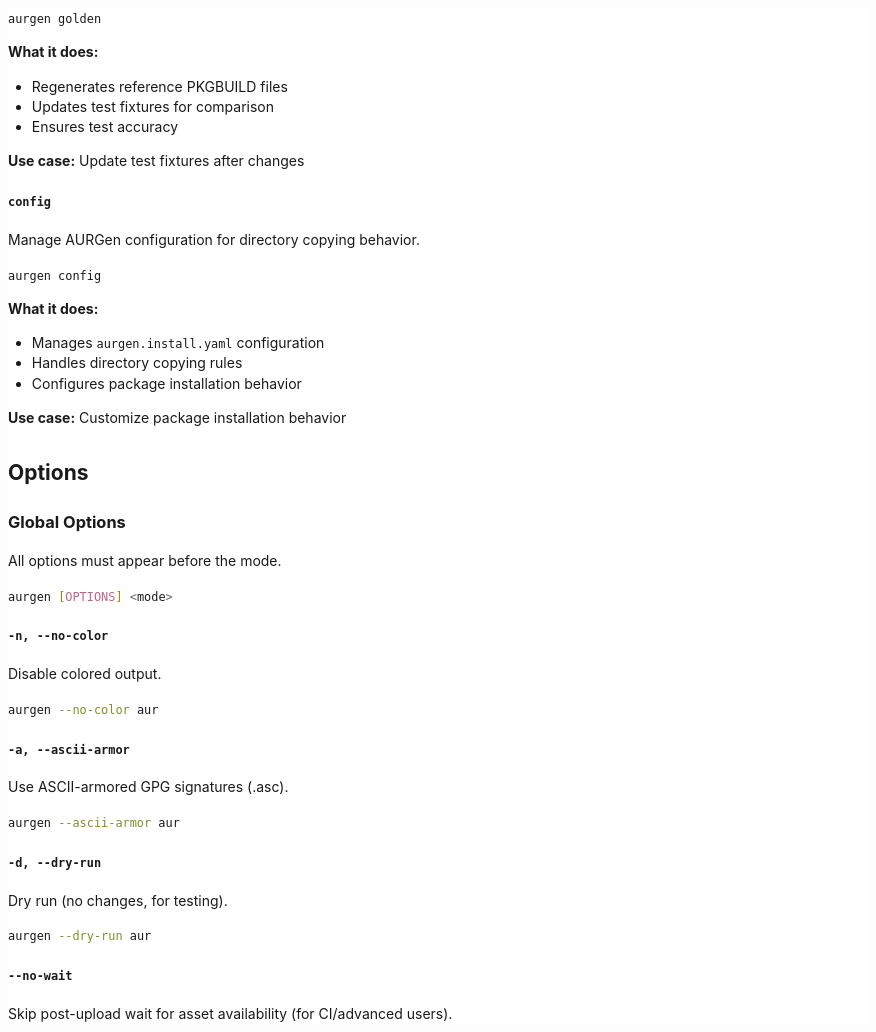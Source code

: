 ```bash
aurgen golden
```

**What it does:**
- Regenerates reference PKGBUILD files
- Updates test fixtures for comparison
- Ensures test accuracy

**Use case:** Update test fixtures after changes

#### `config`
Manage AURGen configuration for directory copying behavior.

```bash
aurgen config
```

**What it does:**
- Manages `aurgen.install.yaml` configuration
- Handles directory copying rules
- Configures package installation behavior

**Use case:** Customize package installation behavior

## Options

### Global Options

All options must appear before the mode.

```bash
aurgen [OPTIONS] <mode>
```

#### `-n, --no-color`
Disable colored output.

```bash
aurgen --no-color aur
```

#### `-a, --ascii-armor`
Use ASCII-armored GPG signatures (.asc).

```bash
aurgen --ascii-armor aur
```

#### `-d, --dry-run`
Dry run (no changes, for testing).

```bash
aurgen --dry-run aur
```

#### `--no-wait`
Skip post-upload wait for asset availability (for CI/advanced users).
